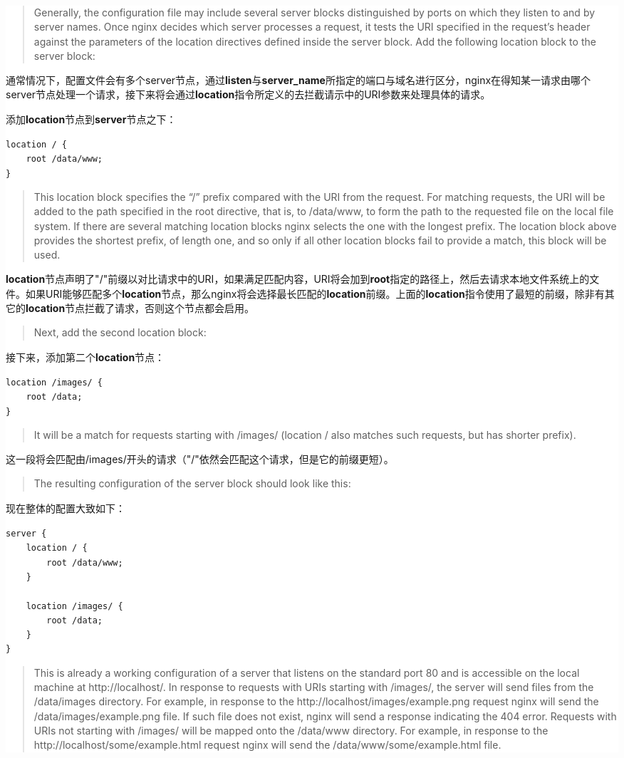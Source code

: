 > Generally, the configuration file may include several server blocks distinguished by ports on which they listen to and by server names. Once nginx decides which server processes a request, it tests the URI specified in the request’s header against the parameters of the location directives defined inside the server block.
> Add the following location block to the server block:

通常情况下，配置文件会有多个server节点，通过**listen**与**server_name**所指定的端口与域名进行区分，nginx在得知某一请求由哪个server节点处理一个请求，接下来将会通过**location**指令所定义的去拦截请示中的URI参数来处理具体的请求。

添加**location**节点到**server**节点之下：
```
location / {
	root /data/www;
}
```

>This location block specifies the “/” prefix compared with the URI from the request. For matching requests, the URI will be added to the path specified in the root directive, that is, to /data/www, to form the path to the requested file on the local file system. If there are several matching location blocks nginx selects the one with the longest prefix. The location block above provides the shortest prefix, of length one, and so only if all other location blocks fail to provide a match, this block will be used.

**location**节点声明了"/"前缀以对比请求中的URI，如果满足匹配内容，URI将会加到**root**指定的路径上，然后去请求本地文件系统上的文件。如果URI能够匹配多个**location**节点，那么nginx将会选择最长匹配的**location**前缀。上面的**location**指令使用了最短的前缀，除非有其它的**location**节点拦截了请求，否则这个节点都会启用。

> Next, add the second location block:

接下来，添加第二个**location**节点：
```
location /images/ {
	root /data;
}
```

>It will be a match for requests starting with /images/ (location / also matches such requests, but has shorter prefix).

这一段将会匹配由/images/开头的请求（"/"依然会匹配这个请求，但是它的前缀更短）。

>The resulting configuration of the server block should look like this:

现在整体的配置大致如下：
```
server {
    location / {
        root /data/www;
    }

    location /images/ {
        root /data;
    }
}
```

>This is already a working configuration of a server that listens on the standard port 80 and is accessible on the local machine at http://localhost/. In response to requests with URIs starting with /images/, the server will send files from the /data/images directory. For example, in response to the http://localhost/images/example.png request nginx will send the /data/images/example.png file. If such file does not exist, nginx will send a response indicating the 404 error. Requests with URIs not starting with /images/ will be mapped onto the /data/www directory. For example, in response to the http://localhost/some/example.html request nginx will send the /data/www/some/example.html file.
